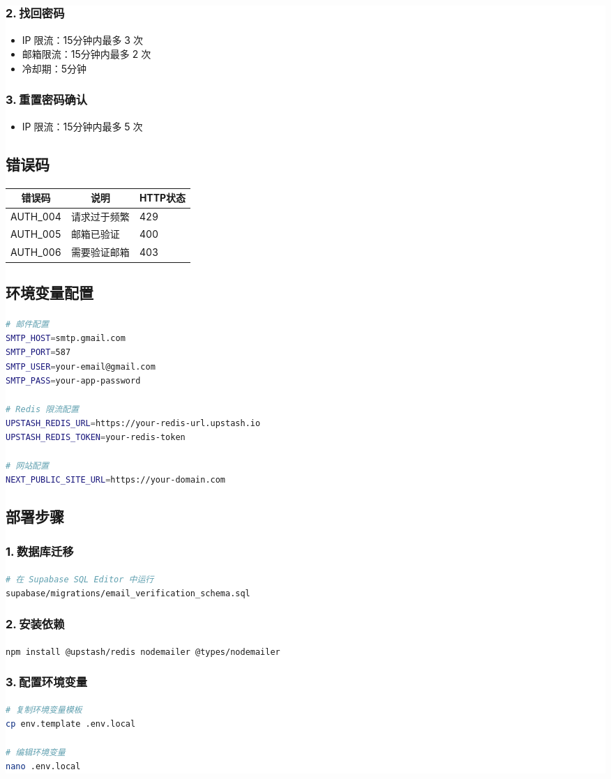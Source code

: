 ### 2. 找回密码
- IP 限流：15分钟内最多 3 次
- 邮箱限流：15分钟内最多 2 次
- 冷却期：5分钟

### 3. 重置密码确认
- IP 限流：15分钟内最多 5 次

## 错误码

| 错误码 | 说明 | HTTP状态 |
|--------|------|----------|
| AUTH_004 | 请求过于频繁 | 429 |
| AUTH_005 | 邮箱已验证 | 400 |
| AUTH_006 | 需要验证邮箱 | 403 |

## 环境变量配置

```bash
# 邮件配置
SMTP_HOST=smtp.gmail.com
SMTP_PORT=587
SMTP_USER=your-email@gmail.com
SMTP_PASS=your-app-password

# Redis 限流配置
UPSTASH_REDIS_URL=https://your-redis-url.upstash.io
UPSTASH_REDIS_TOKEN=your-redis-token

# 网站配置
NEXT_PUBLIC_SITE_URL=https://your-domain.com
```

## 部署步骤

### 1. 数据库迁移
```bash
# 在 Supabase SQL Editor 中运行
supabase/migrations/email_verification_schema.sql
```

### 2. 安装依赖
```bash
npm install @upstash/redis nodemailer @types/nodemailer
```

### 3. 配置环境变量
```bash
# 复制环境变量模板
cp env.template .env.local

# 编辑环境变量
nano .env.local
```
